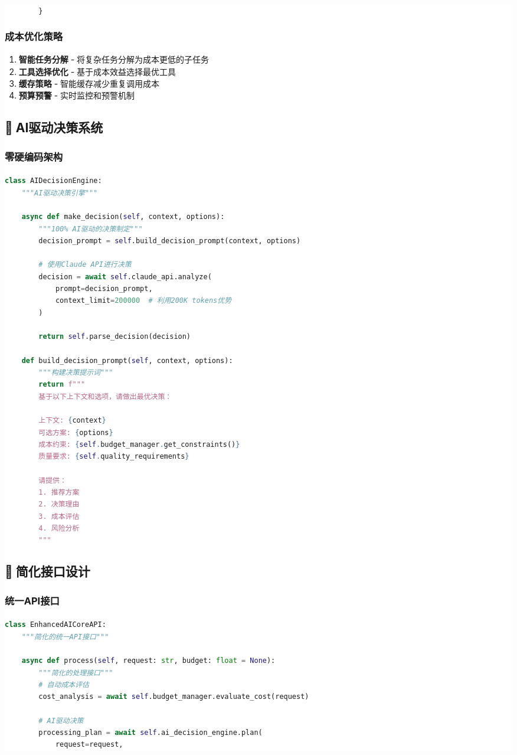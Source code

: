 ```python
        }
```

### **成本优化策略**
1. **智能任务分解** - 将复杂任务分解为成本更低的子任务
2. **工具选择优化** - 基于成本效益选择最优工具
3. **缓存策略** - 智能缓存减少重复调用成本
4. **预算预警** - 实时监控和预警机制

## 🚀 **AI驱动决策系统**

### **零硬编码架构**
```python
class AIDecisionEngine:
    """AI驱动决策引擎"""
    
    async def make_decision(self, context, options):
        """100% AI驱动的决策制定"""
        decision_prompt = self.build_decision_prompt(context, options)
        
        # 使用Claude API进行决策
        decision = await self.claude_api.analyze(
            prompt=decision_prompt,
            context_limit=200000  # 利用200K tokens优势
        )
        
        return self.parse_decision(decision)
    
    def build_decision_prompt(self, context, options):
        """构建决策提示词"""
        return f"""
        基于以下上下文和选项，请做出最优决策：
        
        上下文: {context}
        可选方案: {options}
        成本约束: {self.budget_manager.get_constraints()}
        质量要求: {self.quality_requirements}
        
        请提供：
        1. 推荐方案
        2. 决策理由
        3. 成本评估
        4. 风险分析
        """
```

## 🔧 **简化接口设计**

### **统一API接口**
```python
class EnhancedAICoreAPI:
    """简化的统一API接口"""
    
    async def process(self, request: str, budget: float = None):
        """简化的处理接口"""
        # 自动成本评估
        cost_analysis = await self.budget_manager.evaluate_cost(request)
        
        # AI驱动决策
        processing_plan = await self.ai_decision_engine.plan(
            request=request,
```